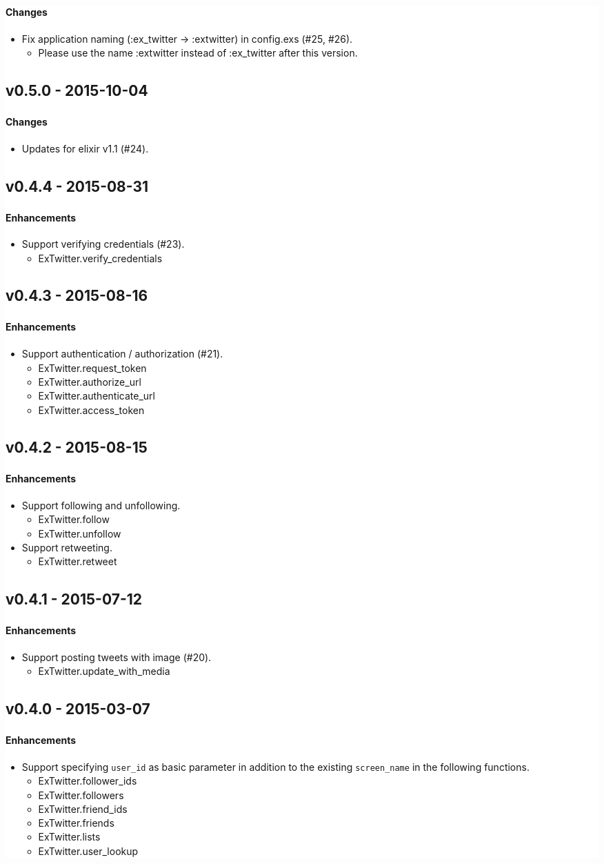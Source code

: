#### Changes
* Fix application naming (:ex_twitter -> :extwitter) in config.exs (#25, #26).
    - Please use the name :extwitter instead of :ex_twitter after this version.

## v0.5.0 - 2015-10-04

#### Changes
* Updates for elixir v1.1 (#24).

## v0.4.4 - 2015-08-31

#### Enhancements
* Support verifying credentials (#23).
    - ExTwitter.verify_credentials

## v0.4.3 - 2015-08-16

#### Enhancements
* Support authentication / authorization (#21).
    - ExTwitter.request_token
    - ExTwitter.authorize_url
    - ExTwitter.authenticate_url
    - ExTwitter.access_token

## v0.4.2 - 2015-08-15

#### Enhancements
* Support following and unfollowing.
    - ExTwitter.follow
    - ExTwitter.unfollow
* Support retweeting.
    - ExTwitter.retweet

## v0.4.1 - 2015-07-12

#### Enhancements
* Support posting tweets with image (#20).
    - ExTwitter.update_with_media

## v0.4.0 - 2015-03-07

#### Enhancements
* Support specifying `user_id` as basic parameter in addition to the existing `screen_name` in the following functions.
    - ExTwitter.follower_ids
    - ExTwitter.followers
    - ExTwitter.friend_ids
    - ExTwitter.friends
    - ExTwitter.lists
    - ExTwitter.user_lookup
